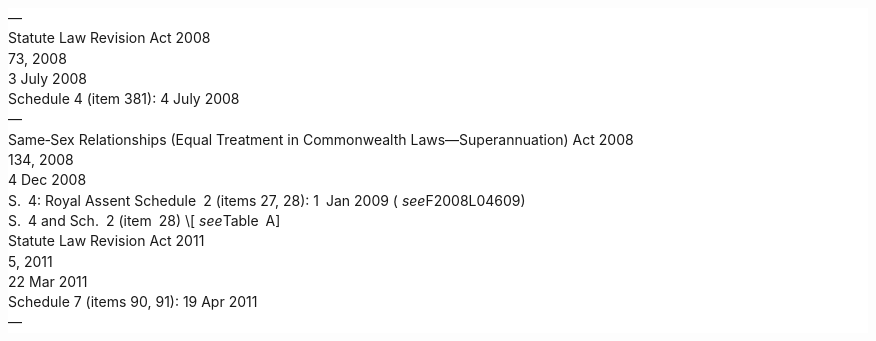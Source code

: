   <td>
    <div>—</div>
  </td>
</tr>
<tr>
  <td>
    <div>Statute Law Revision Act 2008</div>
  </td>
  <td>
    <div>73, 2008</div>
  </td>
  <td>
    <div>3 July 2008</div>
  </td>
  <td>
    <div>Schedule 4 (item 381): 4 July 2008</div>
  </td>
  <td>
    <div>—</div>
  </td>
</tr>
<tr>
  <td>
    <div>Same‑Sex Relationships (Equal Treatment in Commonwealth Laws—Superannuation) Act 2008</div>
  </td>
  <td>
    <div>134, 2008</div>
  </td>
  <td>
    <div>4 Dec 2008</div>
  </td>
  <td>
    <div>S. 4: Royal Assent 
Schedule 2 (items 27, 28): 1 Jan 2009 ( <i>see</i>F2008L04609)</div>
  </td>
  <td>
    <div>S. 4 and Sch. 2 (item 28) \[ <i>see</i>Table A]</div>
  </td>
</tr>
<tr>
  <td>
    <div>Statute Law Revision Act 2011</div>
  </td>
  <td>
    <div>5, 2011</div>
  </td>
  <td>
    <div>22 Mar 2011</div>
  </td>
  <td>
    <div>Schedule 7 (items 90, 91): 19 Apr 2011</div>
  </td>
  <td>
    <div>—</div>
  </td>
</tr></table>
